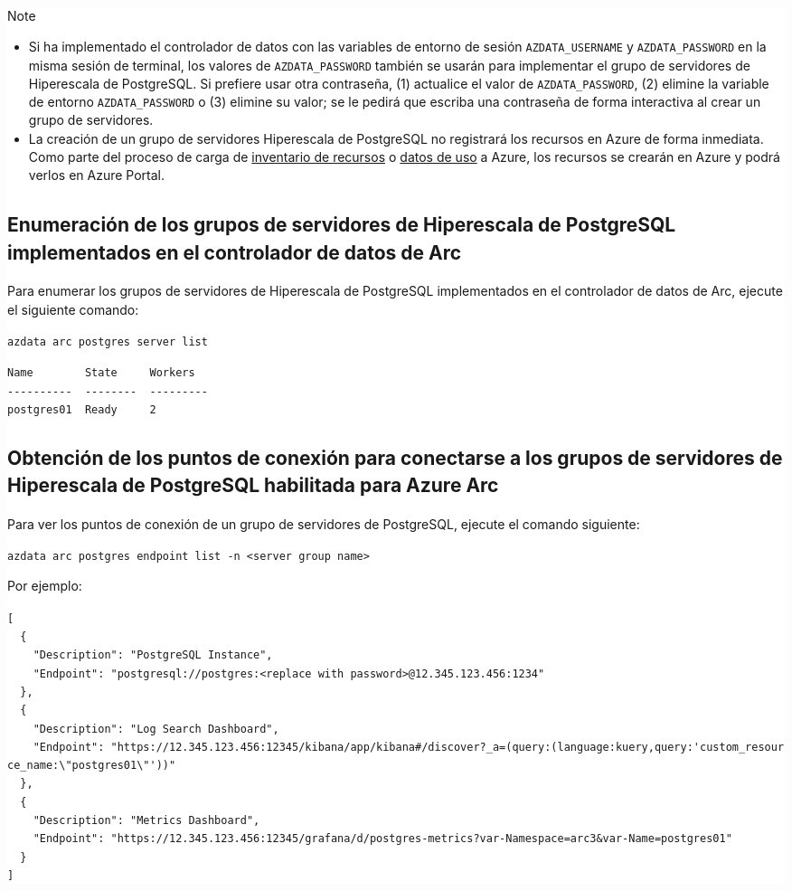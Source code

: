 
> [!NOTE]  
> - Si ha implementado el controlador de datos con las variables de entorno de sesión `AZDATA_USERNAME` y `AZDATA_PASSWORD` en la misma sesión de terminal, los valores de `AZDATA_PASSWORD` también se usarán para implementar el grupo de servidores de Hiperescala de PostgreSQL. Si prefiere usar otra contraseña, (1) actualice el valor de `AZDATA_PASSWORD`, (2) elimine la variable de entorno `AZDATA_PASSWORD` o (3) elimine su valor; se le pedirá que escriba una contraseña de forma interactiva al crear un grupo de servidores.
> - La creación de un grupo de servidores Hiperescala de PostgreSQL no registrará los recursos en Azure de forma inmediata. Como parte del proceso de carga de [inventario de recursos](upload-metrics-and-logs-to-azure-monitor.md) o [datos de uso](view-billing-data-in-azure.md) a Azure, los recursos se crearán en Azure y podrá verlos en Azure Portal.



## <a name="list-the-postgresql-hyperscale-server-groups-deployed-in-your-arc-data-controller"></a>Enumeración de los grupos de servidores de Hiperescala de PostgreSQL implementados en el controlador de datos de Arc

Para enumerar los grupos de servidores de Hiperescala de PostgreSQL implementados en el controlador de datos de Arc, ejecute el siguiente comando:

```console
azdata arc postgres server list
```


```output
Name        State     Workers
----------  --------  ---------
postgres01  Ready     2
```

## <a name="get-the-endpoints-to-connect-to-your-azure-arc-enabled-postgresql-hyperscale-server-groups"></a>Obtención de los puntos de conexión para conectarse a los grupos de servidores de Hiperescala de PostgreSQL habilitada para Azure Arc

Para ver los puntos de conexión de un grupo de servidores de PostgreSQL, ejecute el comando siguiente:

```console
azdata arc postgres endpoint list -n <server group name>
```
Por ejemplo:
```console
[
  {
    "Description": "PostgreSQL Instance",
    "Endpoint": "postgresql://postgres:<replace with password>@12.345.123.456:1234"
  },
  {
    "Description": "Log Search Dashboard",
    "Endpoint": "https://12.345.123.456:12345/kibana/app/kibana#/discover?_a=(query:(language:kuery,query:'custom_resource_name:\"postgres01\"'))"
  },
  {
    "Description": "Metrics Dashboard",
    "Endpoint": "https://12.345.123.456:12345/grafana/d/postgres-metrics?var-Namespace=arc3&var-Name=postgres01"
  }
]
```
